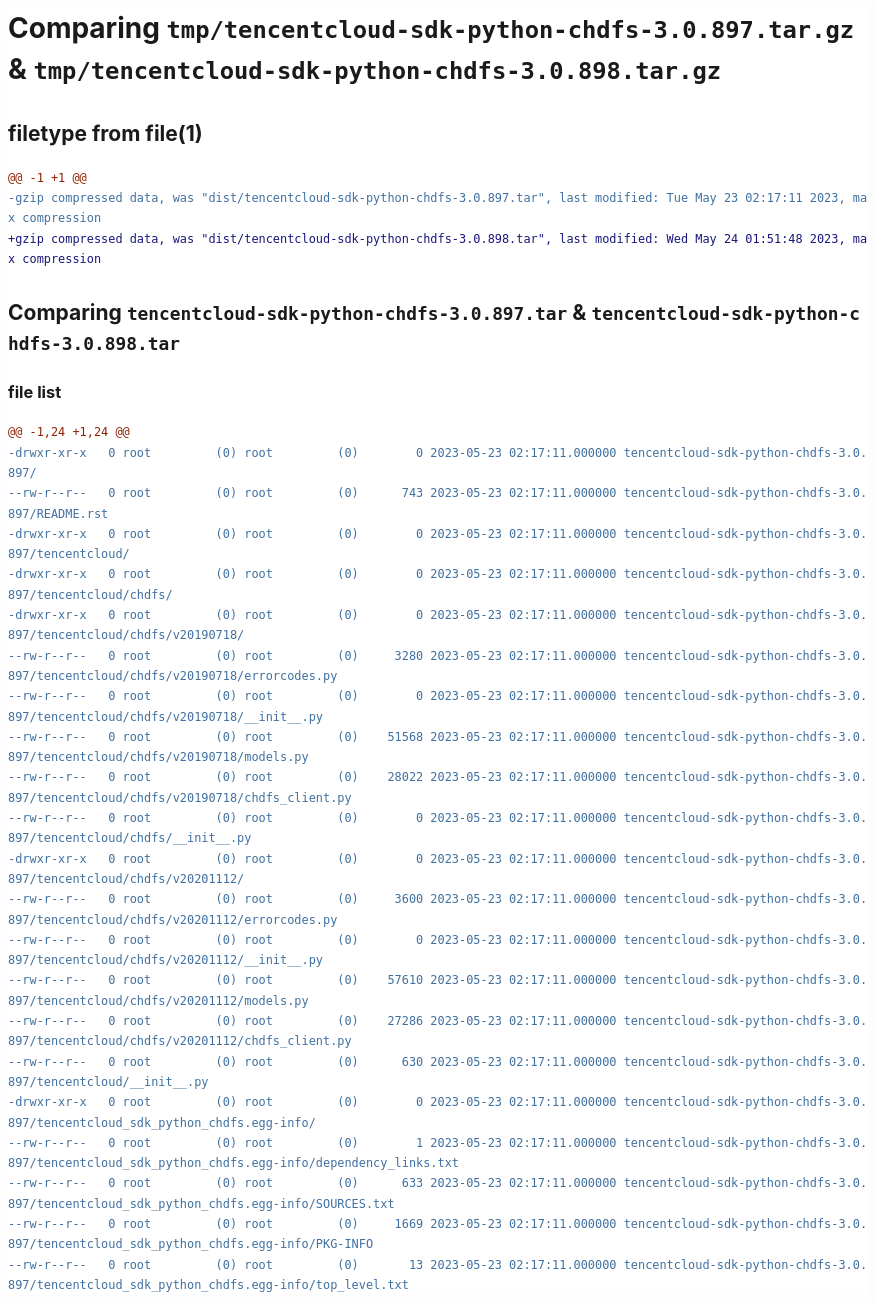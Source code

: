 # Comparing `tmp/tencentcloud-sdk-python-chdfs-3.0.897.tar.gz` & `tmp/tencentcloud-sdk-python-chdfs-3.0.898.tar.gz`

## filetype from file(1)

```diff
@@ -1 +1 @@
-gzip compressed data, was "dist/tencentcloud-sdk-python-chdfs-3.0.897.tar", last modified: Tue May 23 02:17:11 2023, max compression
+gzip compressed data, was "dist/tencentcloud-sdk-python-chdfs-3.0.898.tar", last modified: Wed May 24 01:51:48 2023, max compression
```

## Comparing `tencentcloud-sdk-python-chdfs-3.0.897.tar` & `tencentcloud-sdk-python-chdfs-3.0.898.tar`

### file list

```diff
@@ -1,24 +1,24 @@
-drwxr-xr-x   0 root         (0) root         (0)        0 2023-05-23 02:17:11.000000 tencentcloud-sdk-python-chdfs-3.0.897/
--rw-r--r--   0 root         (0) root         (0)      743 2023-05-23 02:17:11.000000 tencentcloud-sdk-python-chdfs-3.0.897/README.rst
-drwxr-xr-x   0 root         (0) root         (0)        0 2023-05-23 02:17:11.000000 tencentcloud-sdk-python-chdfs-3.0.897/tencentcloud/
-drwxr-xr-x   0 root         (0) root         (0)        0 2023-05-23 02:17:11.000000 tencentcloud-sdk-python-chdfs-3.0.897/tencentcloud/chdfs/
-drwxr-xr-x   0 root         (0) root         (0)        0 2023-05-23 02:17:11.000000 tencentcloud-sdk-python-chdfs-3.0.897/tencentcloud/chdfs/v20190718/
--rw-r--r--   0 root         (0) root         (0)     3280 2023-05-23 02:17:11.000000 tencentcloud-sdk-python-chdfs-3.0.897/tencentcloud/chdfs/v20190718/errorcodes.py
--rw-r--r--   0 root         (0) root         (0)        0 2023-05-23 02:17:11.000000 tencentcloud-sdk-python-chdfs-3.0.897/tencentcloud/chdfs/v20190718/__init__.py
--rw-r--r--   0 root         (0) root         (0)    51568 2023-05-23 02:17:11.000000 tencentcloud-sdk-python-chdfs-3.0.897/tencentcloud/chdfs/v20190718/models.py
--rw-r--r--   0 root         (0) root         (0)    28022 2023-05-23 02:17:11.000000 tencentcloud-sdk-python-chdfs-3.0.897/tencentcloud/chdfs/v20190718/chdfs_client.py
--rw-r--r--   0 root         (0) root         (0)        0 2023-05-23 02:17:11.000000 tencentcloud-sdk-python-chdfs-3.0.897/tencentcloud/chdfs/__init__.py
-drwxr-xr-x   0 root         (0) root         (0)        0 2023-05-23 02:17:11.000000 tencentcloud-sdk-python-chdfs-3.0.897/tencentcloud/chdfs/v20201112/
--rw-r--r--   0 root         (0) root         (0)     3600 2023-05-23 02:17:11.000000 tencentcloud-sdk-python-chdfs-3.0.897/tencentcloud/chdfs/v20201112/errorcodes.py
--rw-r--r--   0 root         (0) root         (0)        0 2023-05-23 02:17:11.000000 tencentcloud-sdk-python-chdfs-3.0.897/tencentcloud/chdfs/v20201112/__init__.py
--rw-r--r--   0 root         (0) root         (0)    57610 2023-05-23 02:17:11.000000 tencentcloud-sdk-python-chdfs-3.0.897/tencentcloud/chdfs/v20201112/models.py
--rw-r--r--   0 root         (0) root         (0)    27286 2023-05-23 02:17:11.000000 tencentcloud-sdk-python-chdfs-3.0.897/tencentcloud/chdfs/v20201112/chdfs_client.py
--rw-r--r--   0 root         (0) root         (0)      630 2023-05-23 02:17:11.000000 tencentcloud-sdk-python-chdfs-3.0.897/tencentcloud/__init__.py
-drwxr-xr-x   0 root         (0) root         (0)        0 2023-05-23 02:17:11.000000 tencentcloud-sdk-python-chdfs-3.0.897/tencentcloud_sdk_python_chdfs.egg-info/
--rw-r--r--   0 root         (0) root         (0)        1 2023-05-23 02:17:11.000000 tencentcloud-sdk-python-chdfs-3.0.897/tencentcloud_sdk_python_chdfs.egg-info/dependency_links.txt
--rw-r--r--   0 root         (0) root         (0)      633 2023-05-23 02:17:11.000000 tencentcloud-sdk-python-chdfs-3.0.897/tencentcloud_sdk_python_chdfs.egg-info/SOURCES.txt
--rw-r--r--   0 root         (0) root         (0)     1669 2023-05-23 02:17:11.000000 tencentcloud-sdk-python-chdfs-3.0.897/tencentcloud_sdk_python_chdfs.egg-info/PKG-INFO
--rw-r--r--   0 root         (0) root         (0)       13 2023-05-23 02:17:11.000000 tencentcloud-sdk-python-chdfs-3.0.897/tencentcloud_sdk_python_chdfs.egg-info/top_level.txt
```